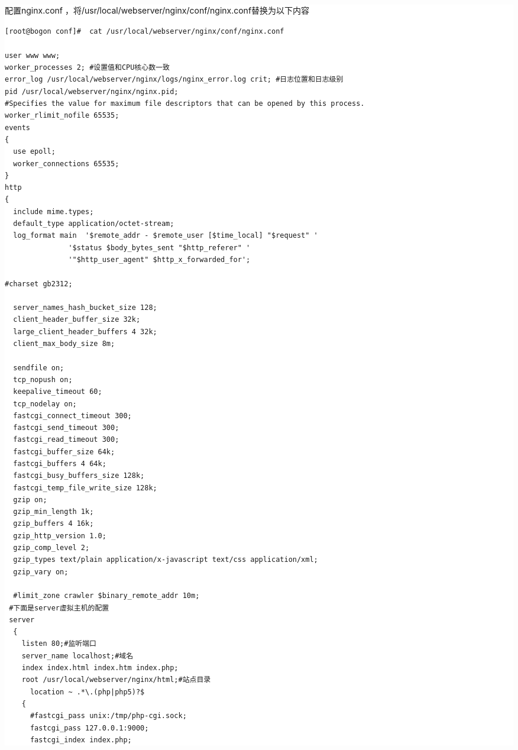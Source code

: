 配置nginx.conf ，将/usr/local/webserver/nginx/conf/nginx.conf替换为以下内容



```
[root@bogon conf]#  cat /usr/local/webserver/nginx/conf/nginx.conf

user www www;
worker_processes 2; #设置值和CPU核心数一致
error_log /usr/local/webserver/nginx/logs/nginx_error.log crit; #日志位置和日志级别
pid /usr/local/webserver/nginx/nginx.pid;
#Specifies the value for maximum file descriptors that can be opened by this process.
worker_rlimit_nofile 65535;
events
{
  use epoll;
  worker_connections 65535;
}
http
{
  include mime.types;
  default_type application/octet-stream;
  log_format main  '$remote_addr - $remote_user [$time_local] "$request" '
               '$status $body_bytes_sent "$http_referer" '
               '"$http_user_agent" $http_x_forwarded_for';
  
#charset gb2312;
     
  server_names_hash_bucket_size 128;
  client_header_buffer_size 32k;
  large_client_header_buffers 4 32k;
  client_max_body_size 8m;
     
  sendfile on;
  tcp_nopush on;
  keepalive_timeout 60;
  tcp_nodelay on;
  fastcgi_connect_timeout 300;
  fastcgi_send_timeout 300;
  fastcgi_read_timeout 300;
  fastcgi_buffer_size 64k;
  fastcgi_buffers 4 64k;
  fastcgi_busy_buffers_size 128k;
  fastcgi_temp_file_write_size 128k;
  gzip on; 
  gzip_min_length 1k;
  gzip_buffers 4 16k;
  gzip_http_version 1.0;
  gzip_comp_level 2;
  gzip_types text/plain application/x-javascript text/css application/xml;
  gzip_vary on;
 
  #limit_zone crawler $binary_remote_addr 10m;
 #下面是server虚拟主机的配置
 server
  {
    listen 80;#监听端口
    server_name localhost;#域名
    index index.html index.htm index.php;
    root /usr/local/webserver/nginx/html;#站点目录
      location ~ .*\.(php|php5)?$
    {
      #fastcgi_pass unix:/tmp/php-cgi.sock;
      fastcgi_pass 127.0.0.1:9000;
      fastcgi_index index.php;
```